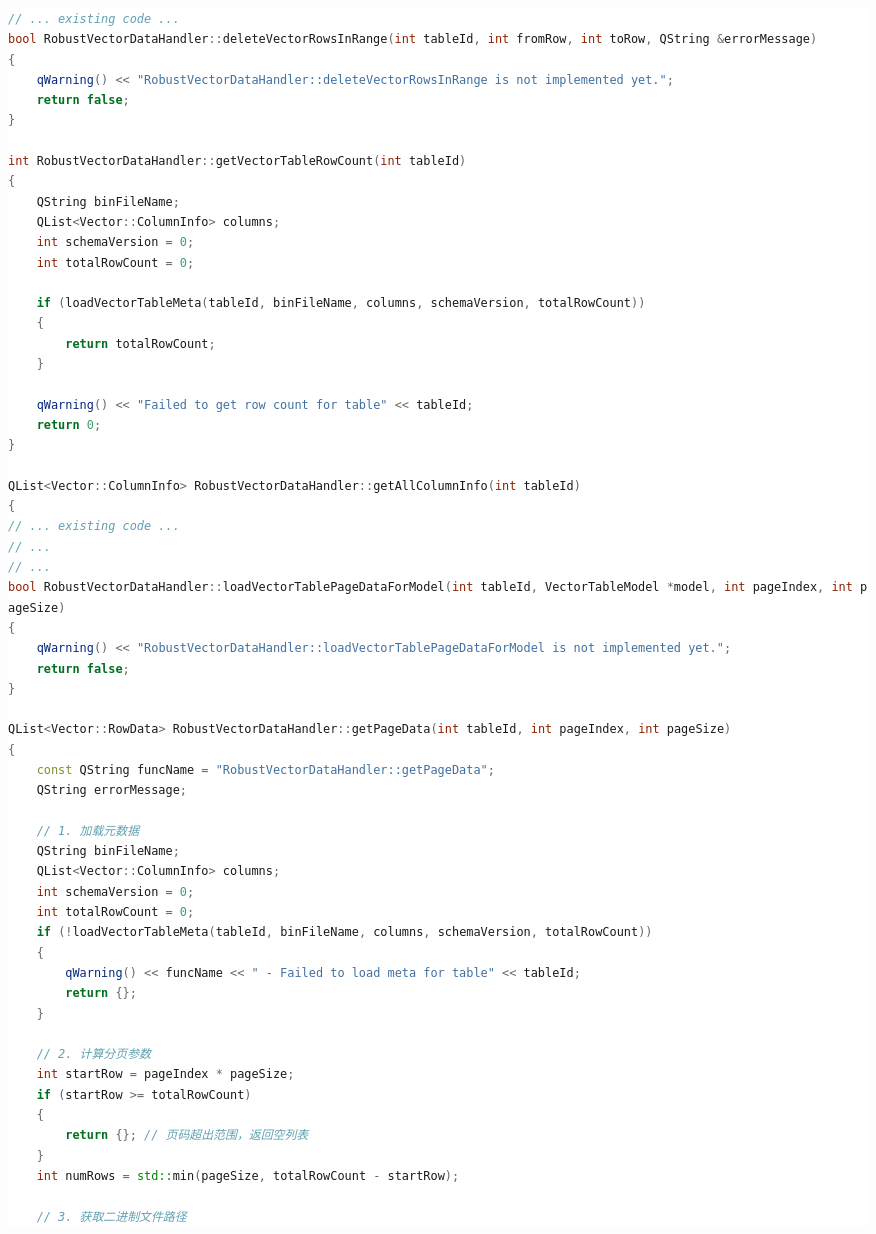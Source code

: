 ```cpp
// ... existing code ...
bool RobustVectorDataHandler::deleteVectorRowsInRange(int tableId, int fromRow, int toRow, QString &errorMessage)
{
    qWarning() << "RobustVectorDataHandler::deleteVectorRowsInRange is not implemented yet.";
    return false;
}

int RobustVectorDataHandler::getVectorTableRowCount(int tableId)
{
    QString binFileName;
    QList<Vector::ColumnInfo> columns;
    int schemaVersion = 0;
    int totalRowCount = 0;

    if (loadVectorTableMeta(tableId, binFileName, columns, schemaVersion, totalRowCount))
    {
        return totalRowCount;
    }

    qWarning() << "Failed to get row count for table" << tableId;
    return 0;
}

QList<Vector::ColumnInfo> RobustVectorDataHandler::getAllColumnInfo(int tableId)
{
// ... existing code ...
// ...
// ...
bool RobustVectorDataHandler::loadVectorTablePageDataForModel(int tableId, VectorTableModel *model, int pageIndex, int pageSize)
{
    qWarning() << "RobustVectorDataHandler::loadVectorTablePageDataForModel is not implemented yet.";
    return false;
}

QList<Vector::RowData> RobustVectorDataHandler::getPageData(int tableId, int pageIndex, int pageSize)
{
    const QString funcName = "RobustVectorDataHandler::getPageData";
    QString errorMessage;

    // 1. 加载元数据
    QString binFileName;
    QList<Vector::ColumnInfo> columns;
    int schemaVersion = 0;
    int totalRowCount = 0;
    if (!loadVectorTableMeta(tableId, binFileName, columns, schemaVersion, totalRowCount))
    {
        qWarning() << funcName << " - Failed to load meta for table" << tableId;
        return {};
    }

    // 2. 计算分页参数
    int startRow = pageIndex * pageSize;
    if (startRow >= totalRowCount)
    {
        return {}; // 页码超出范围，返回空列表
    }
    int numRows = std::min(pageSize, totalRowCount - startRow);

    // 3. 获取二进制文件路径
```